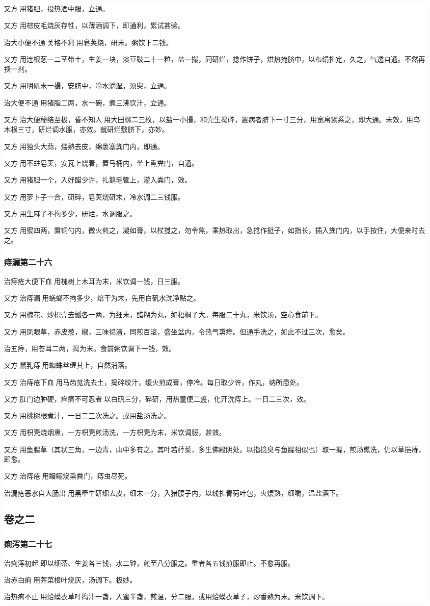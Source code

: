 又方 用猪胆，投热酒中服，立通。  

又方 用棕皮毛烧灰存性，以薄酒调下，即通利，累试甚验。  

治大小便不通 关格不利 用皂荚烧，研末。粥饮下二钱。  

又方 用连根葱一二茎带土，生姜一块，淡豆豉二十一粒，盐一撮，同研烂，捻作饼子，烘热掩脐中，以布绢扎定，久之，气透自通。不然再换一剂。  

又方 用明矾末一撮，安脐中，冷水滴湿，须臾，立通。  

治大便不通 用猪脂二两，水一碗，煮三沸饮汁，立通。  

又方 治大便秘结至极，昏不知人 用大田螺二三枚，以盐一小撮，和壳生捣碎，置病者脐下一寸三分，用宽帛紧系之，即大通。未效，用乌 木根三寸，研烂调水服，亦效。就研烂敷脐下，亦妙。  

又方 用独头大蒜，煨熟去皮，绵裹塞粪门内，即通。  

又方 用不蛀皂荚，安瓦上烧着，置马桶内，坐上熏粪门，自通。  

又方 用猪胆一个，入好醋少许，扎鹅毛管上，灌入粪门，效。  

又方 用萝卜子一合，研碎，皂荚烧研末，冷水调二三钱服。  

又方 用生麻子不拘多少，研烂，水调服之。  

又方 用蜜四两，置铜勺内，微火煎之，凝如膏，以杖搅之，勿令焦，乘热取出，急捻作挺子，如指长，插入粪门内，以手按住，大便来时去之。  

### 痔漏第二十六  

治痔疮大便下血 用槐树上木耳为末，米饮调一钱，日三服。  

又方 治痔漏 用蜣螂不拘多少，焙干为末，先用白矾水洗净贴之。  

又方 用槐花、炒枳壳去瓤各一两，为细末，醋糊为丸，如梧桐子大。每服二十丸，米饮汤，空心食前下。  

又方 用凤眼草，赤皮葱，椒，三味捣渣，同煎百滚，盛坐盆内，令热气熏痔。但通手洗之，如此不过三次，愈矣。  

治五痔，用苍耳二两，捣为末。食前粥饮调下一钱，效。  

又方 鼠乳痔 用蜘蛛丝缠其上，自然消落。  

又方 治痔疮下血 用马齿苋洗去土，捣碎绞汁，缓火煎成膏，停冷。每日取少许，作丸，纳所患处。  

又方 肛门边肿硬，痒痛不可忍者 以白矾三分，碎研，用热童便二盏，化开洗痔上。一日二三次，效。  

又方 用桃树根煮汁，一日二三次洗之。或用盐汤洗之。  

又方 用枳壳烧烟熏，一方枳壳煎汤洗，一方枳壳为末，米饮调服，甚效。  

又方 用鱼腥草（其状三角，一边青，山中多有之。其叶若荇菜，多生佛殿阴处。以指捻臭与鱼腥相似也）取一握，煎汤熏洗，仍以草挹痔，即愈。  

又方 治痔疮 用鳗鲡烧熏粪门，痔虫尽死。  

治漏疮恶水自大肠出 用黑牵牛研细去皮，细末一分，入猪腰子内，以线扎青荷叶包，火煨熟，细嚼，温盐酒下。  

## 卷之二  

### 痢泻第二十七  

治痢泻初起 即以细茶、生姜各三钱，水二钟，煎至八分服之。重者各五钱煎服即止。不愈再服。  

治赤白痢 用荠菜根叶烧灰，汤调下。极妙。  

治热痢不止 用蛤蟆衣草叶捣汁一盏，入蜜半盏，煎温，分二服。或用蛤蟆衣草子，炒香熟为末。米饮调下。  
